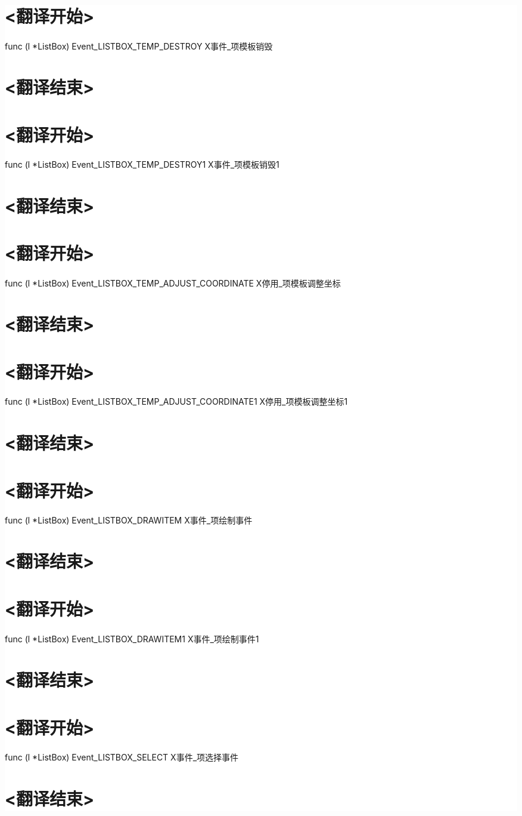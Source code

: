 
# <翻译开始>
func (l *ListBox) Event_LISTBOX_TEMP_DESTROY
X事件_项模板销毁
# <翻译结束>


# <翻译开始>
func (l *ListBox) Event_LISTBOX_TEMP_DESTROY1
X事件_项模板销毁1
# <翻译结束>


# <翻译开始>
func (l *ListBox) Event_LISTBOX_TEMP_ADJUST_COORDINATE
X停用_项模板调整坐标
# <翻译结束>


# <翻译开始>
func (l *ListBox) Event_LISTBOX_TEMP_ADJUST_COORDINATE1
X停用_项模板调整坐标1
# <翻译结束>


# <翻译开始>
func (l *ListBox) Event_LISTBOX_DRAWITEM
X事件_项绘制事件
# <翻译结束>


# <翻译开始>
func (l *ListBox) Event_LISTBOX_DRAWITEM1
X事件_项绘制事件1
# <翻译结束>


# <翻译开始>
func (l *ListBox) Event_LISTBOX_SELECT
X事件_项选择事件
# <翻译结束>
